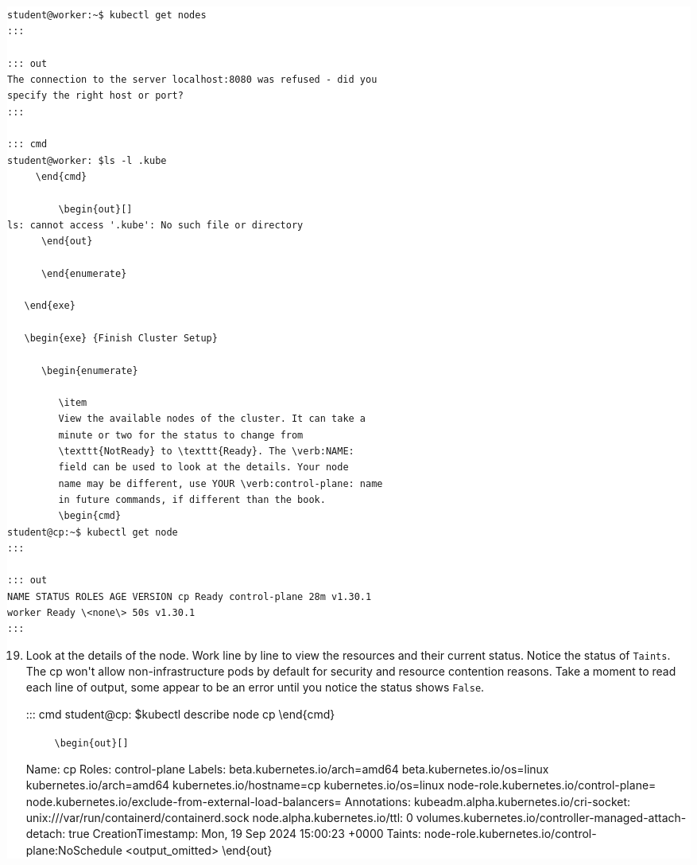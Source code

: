     student@worker:~$ kubectl get nodes
    :::

    ::: out
    The connection to the server localhost:8080 was refused - did you
    specify the right host or port?
    :::

    ::: cmd
    student@worker: $ls -l .kube
         \end{cmd}
             
             \begin{out}[]
    ls: cannot access '.kube': No such file or directory
          \end{out}

          \end{enumerate}

       \end{exe}

       \begin{exe} {Finish Cluster Setup}

          \begin{enumerate}

             \item
             View the available nodes of the cluster. It can take a
             minute or two for the status to change from
             \texttt{NotReady} to \texttt{Ready}. The \verb:NAME:
             field can be used to look at the details. Your node
             name may be different, use YOUR \verb:control-plane: name
             in future commands, if different than the book.
             \begin{cmd}
    student@cp:~$ kubectl get node
    :::

    ::: out
    NAME STATUS ROLES AGE VERSION cp Ready control-plane 28m v1.30.1
    worker Ready \<none\> 50s v1.30.1
    :::

19. Look at the details of the node. Work line by line to view the
    resources and their current status. Notice the status of `Taints`.
    The cp won't allow non-infrastructure pods by default for security
    and resource contention reasons. Take a moment to read each line of
    output, some appear to be an error until you notice the status shows
    `False`.

    ::: cmd
    student@cp: $kubectl describe node cp
          \end{cmd}
             
             \begin{out}[]
    Name:               cp
    Roles:              control-plane
    Labels:             beta.kubernetes.io/arch=amd64
                        beta.kubernetes.io/os=linux
                        kubernetes.io/arch=amd64
                        kubernetes.io/hostname=cp
                        kubernetes.io/os=linux
                        node-role.kubernetes.io/control-plane=
                        node.kubernetes.io/exclude-from-external-load-balancers=
    Annotations:        kubeadm.alpha.kubernetes.io/cri-socket: unix:///var/run/containerd/containerd.sock
                        node.alpha.kubernetes.io/ttl: 0
                        volumes.kubernetes.io/controller-managed-attach-detach: true
    CreationTimestamp:  Mon, 19 Sep 2024 15:00:23 +0000
    Taints:             node-role.kubernetes.io/control-plane:NoSchedule
    <output_omitted>
          \end{out}